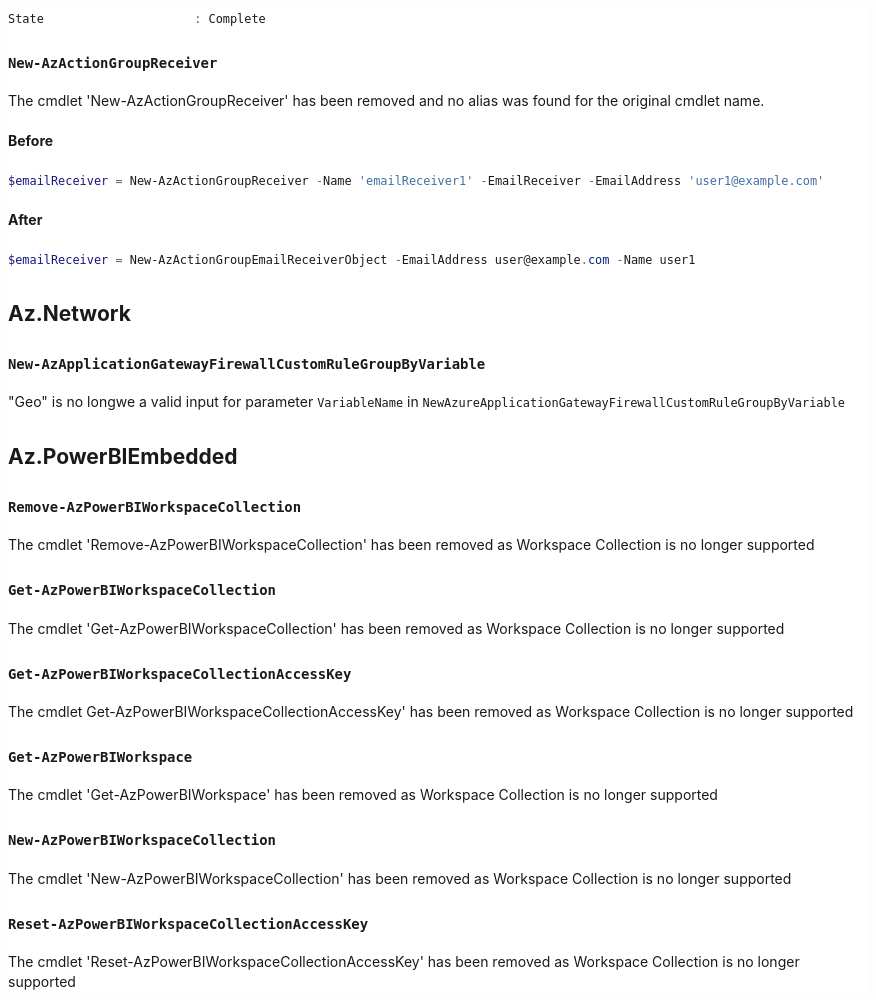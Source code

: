 ```powershell
State                     : Complete
```


### `New-AzActionGroupReceiver`
The cmdlet 'New-AzActionGroupReceiver' has been removed and no alias was found for the original cmdlet name.

#### Before
```powershell
$emailReceiver = New-AzActionGroupReceiver -Name 'emailReceiver1' -EmailReceiver -EmailAddress 'user1@example.com'
```
#### After
```powershell
$emailReceiver = New-AzActionGroupEmailReceiverObject -EmailAddress user@example.com -Name user1
```


## Az.Network

### `New-AzApplicationGatewayFirewallCustomRuleGroupByVariable`
"Geo" is no longwe a valid input for parameter `VariableName` in `NewAzureApplicationGatewayFirewallCustomRuleGroupByVariable`

## Az.PowerBIEmbedded

### `Remove-AzPowerBIWorkspaceCollection`
The cmdlet 'Remove-AzPowerBIWorkspaceCollection' has been removed as Workspace Collection is no longer supported

### `Get-AzPowerBIWorkspaceCollection`
The cmdlet 'Get-AzPowerBIWorkspaceCollection' has been removed as Workspace Collection is no longer supported

### `Get-AzPowerBIWorkspaceCollectionAccessKey`
The cmdlet Get-AzPowerBIWorkspaceCollectionAccessKey' has been removed as Workspace Collection is no longer supported

### `Get-AzPowerBIWorkspace`
The cmdlet 'Get-AzPowerBIWorkspace' has been removed as Workspace Collection is no longer supported

### `New-AzPowerBIWorkspaceCollection`
The cmdlet 'New-AzPowerBIWorkspaceCollection' has been removed as Workspace Collection is no longer supported

### `Reset-AzPowerBIWorkspaceCollectionAccessKey`
The cmdlet 'Reset-AzPowerBIWorkspaceCollectionAccessKey' has been removed as Workspace Collection is no longer supported
